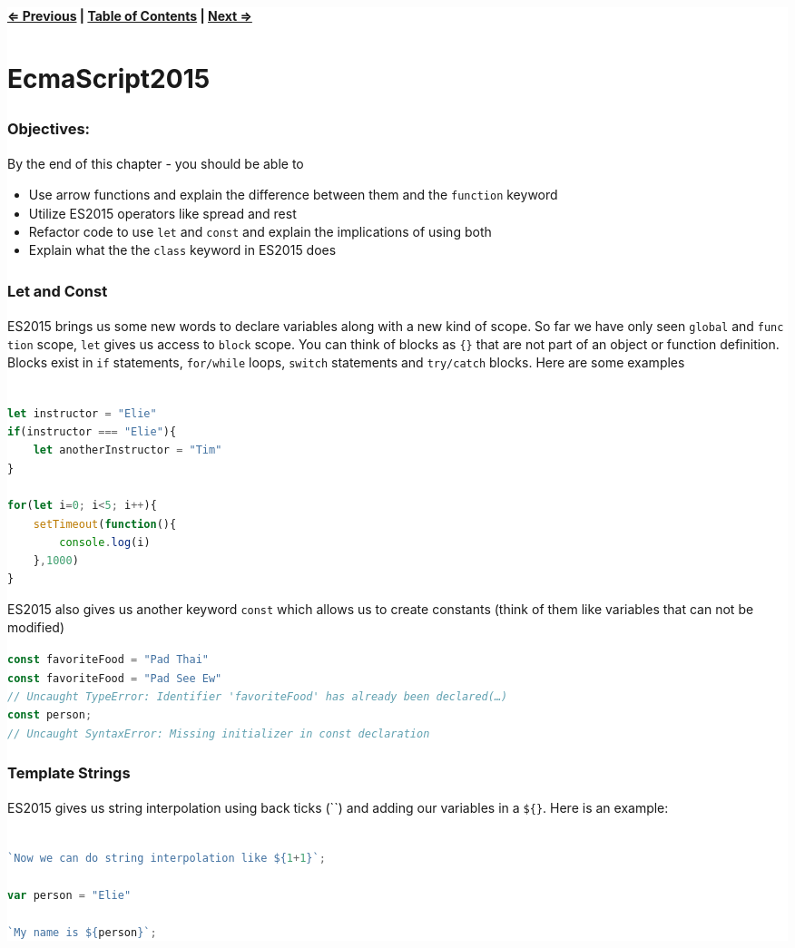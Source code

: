 #### [⇐ Previous](./07-prototypes.md) | [Table of Contents](./../readme.md) | [Next ⇒](./09-jquery-fundamentals.md)

# EcmaScript2015

### Objectives:

By the end of this chapter - you should be able to

- Use arrow functions and explain the difference between them and the `function` keyword
- Utilize ES2015 operators like spread and rest
- Refactor code to use `let` and `const` and explain the implications of using both
- Explain what the the `class` keyword in ES2015 does

### Let and Const

ES2015 brings us some new words to declare variables along with a new kind of scope. So far we have only seen `global` and `function` scope, `let` gives us access to `block` scope. You can think of blocks as `{}` that are not part of an object or function definition. Blocks exist in `if` statements, `for/while` loops, `switch` statements and `try/catch` blocks. Here are some examples

```javascript

let instructor = "Elie"
if(instructor === "Elie"){
    let anotherInstructor = "Tim"
}

for(let i=0; i<5; i++){
    setTimeout(function(){
        console.log(i)
    },1000)
}

```

ES2015 also gives us another keyword `const` which allows us to create constants (think of them like variables that can not be modified)

```javascript
const favoriteFood = "Pad Thai"
const favoriteFood = "Pad See Ew"
// Uncaught TypeError: Identifier 'favoriteFood' has already been declared(…)
const person;
// Uncaught SyntaxError: Missing initializer in const declaration
```

### Template Strings

ES2015 gives us string interpolation using back ticks (``) and adding our variables in a `${}`. Here is an example:

```javascript

`Now we can do string interpolation like ${1+1}`;

var person = "Elie"

`My name is ${person}`;
```
